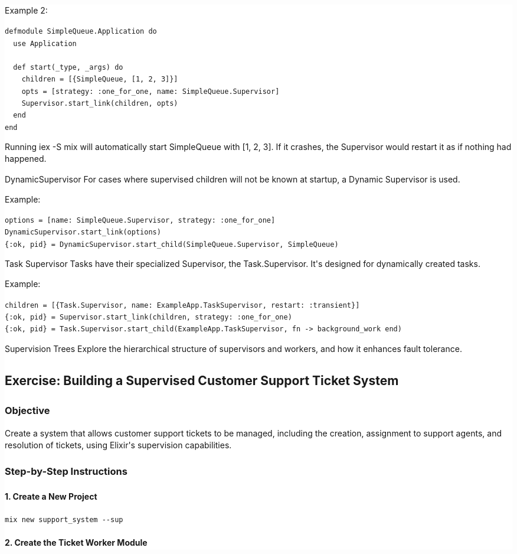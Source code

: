 Example 2:
```
defmodule SimpleQueue.Application do
  use Application

  def start(_type, _args) do
    children = [{SimpleQueue, [1, 2, 3]}]
    opts = [strategy: :one_for_one, name: SimpleQueue.Supervisor]
    Supervisor.start_link(children, opts)
  end
end
```
Running iex -S mix will automatically start SimpleQueue with [1, 2, 3]. If it crashes, the Supervisor would restart it as if nothing had happened.


DynamicSupervisor
For cases where supervised children will not be known at startup, a Dynamic Supervisor is used.

Example:
```
options = [name: SimpleQueue.Supervisor, strategy: :one_for_one]
DynamicSupervisor.start_link(options)
{:ok, pid} = DynamicSupervisor.start_child(SimpleQueue.Supervisor, SimpleQueue)
```
Task Supervisor
Tasks have their specialized Supervisor, the Task.Supervisor. It's designed for dynamically created tasks.

Example:
```
children = [{Task.Supervisor, name: ExampleApp.TaskSupervisor, restart: :transient}]
{:ok, pid} = Supervisor.start_link(children, strategy: :one_for_one)
{:ok, pid} = Task.Supervisor.start_child(ExampleApp.TaskSupervisor, fn -> background_work end)
```
Supervision Trees
Explore the hierarchical structure of supervisors and workers, and how it enhances fault tolerance.


## Exercise: Building a Supervised Customer Support Ticket System

### Objective

Create a system that allows customer support tickets to be managed, including the creation, assignment to support agents, and resolution of tickets, using Elixir's supervision capabilities.

### Step-by-Step Instructions

#### 1. **Create a New Project**
```
mix new support_system --sup
```

#### 2. **Create the Ticket Worker Module**
